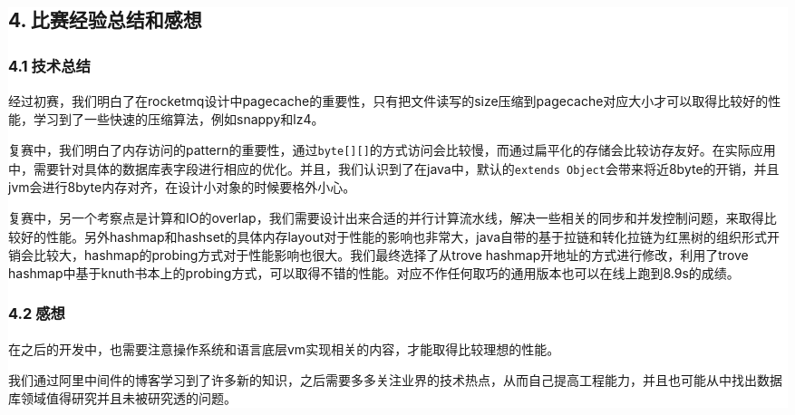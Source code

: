 ## 4. 比赛经验总结和感想

### 4.1 技术总结

经过初赛，我们明白了在rocketmq设计中pagecache的重要性，只有把文件读写的size压缩到pagecache对应大小才可以取得比较好的性能，学习到了一些快速的压缩算法，例如snappy和lz4。

复赛中，我们明白了内存访问的pattern的重要性，通过`byte[][]`的方式访问会比较慢，而通过扁平化的存储会比较访存友好。在实际应用中，需要针对具体的数据库表字段进行相应的优化。并且，我们认识到了在java中，默认的`extends Object`会带来将近8byte的开销，并且jvm会进行8byte内存对齐，在设计小对象的时候要格外小心。

复赛中，另一个考察点是计算和IO的overlap，我们需要设计出来合适的并行计算流水线，解决一些相关的同步和并发控制问题，来取得比较好的性能。另外hashmap和hashset的具体内存layout对于性能的影响也非常大，java自带的基于拉链和转化拉链为红黑树的组织形式开销会比较大，hashmap的probing方式对于性能影响也很大。我们最终选择了从trove hashmap开地址的方式进行修改，利用了trove hashmap中基于knuth书本上的probing方式，可以取得不错的性能。对应不作任何取巧的通用版本也可以在线上跑到8.9s的成绩。

### 4.2 感想

在之后的开发中，也需要注意操作系统和语言底层vm实现相关的内容，才能取得比较理想的性能。

我们通过阿里中间件的博客学习到了许多新的知识，之后需要多多关注业界的技术热点，从而自己提高工程能力，并且也可能从中找出数据库领域值得研究并且未被研究透的问题。
